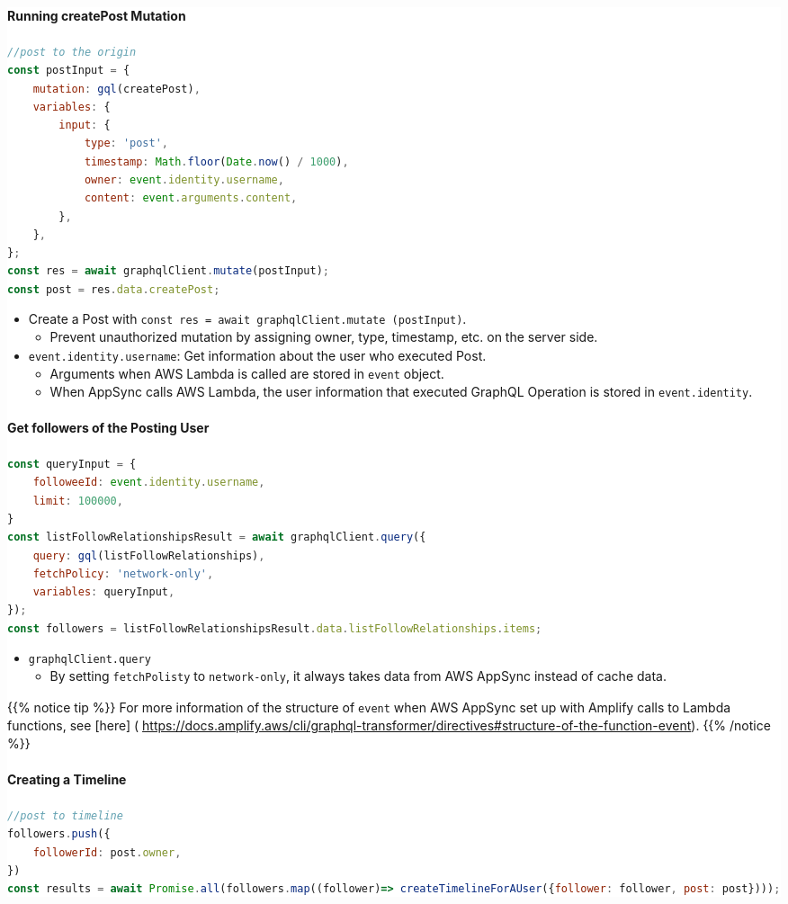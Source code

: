 #### Running createPost Mutation

```js
//post to the origin
const postInput = {
    mutation: gql(createPost),
    variables: {
        input: {
            type: 'post',
            timestamp: Math.floor(Date.now() / 1000),
            owner: event.identity.username,
            content: event.arguments.content,
        },
    },
};
const res = await graphqlClient.mutate(postInput);
const post = res.data.createPost;
```

- Create a Post with `const res = await graphqlClient.mutate (postInput)`.
    - Prevent unauthorized mutation by assigning owner, type, timestamp, etc. on the server side.
- `event.identity.username`: Get information about the user who executed Post.
    - Arguments when AWS Lambda is called are stored in `event` object.
    - When AppSync calls AWS Lambda, the user information that executed GraphQL Operation is stored in `event.identity`.

#### Get followers of the Posting User

```js
const queryInput = {
    followeeId: event.identity.username,
    limit: 100000,
}
const listFollowRelationshipsResult = await graphqlClient.query({
    query: gql(listFollowRelationships),
    fetchPolicy: 'network-only',
    variables: queryInput,
});
const followers = listFollowRelationshipsResult.data.listFollowRelationships.items;
```

- `graphqlClient.query`
    - By setting `fetchPolisty` to `network-only`, it always takes data from AWS AppSync instead of cache data.

{{% notice tip %}}
For more information of the structure of `event` when AWS AppSync set up with Amplify calls to Lambda functions, see [here] ( https://docs.amplify.aws/cli/graphql-transformer/directives#structure-of-the-function-event).
{{% /notice %}}

#### Creating a Timeline

```js
//post to timeline
followers.push({
    followerId: post.owner,
})
const results = await Promise.all(followers.map((follower)=> createTimelineForAUser({follower: follower, post: post})));
```
